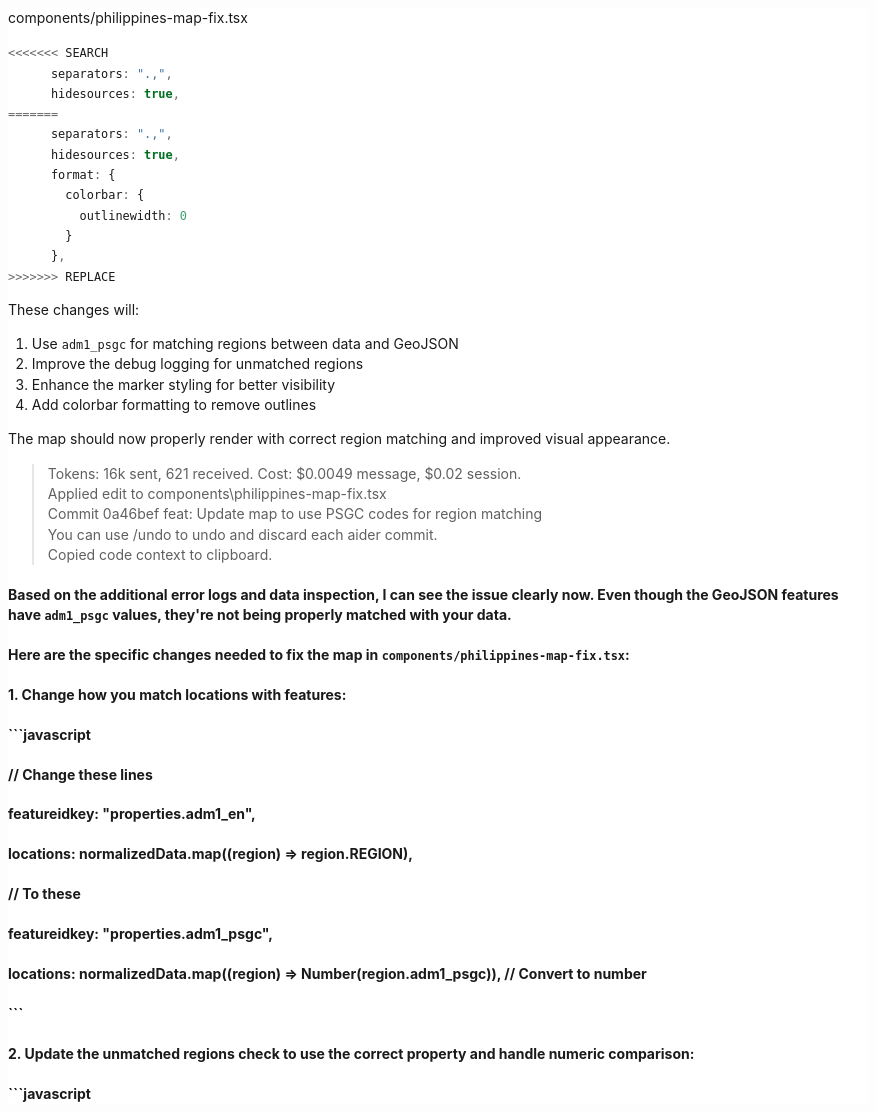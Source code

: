 components/philippines-map-fix.tsx
```typescript
<<<<<<< SEARCH
      separators: ".,",
      hidesources: true,
=======
      separators: ".,",
      hidesources: true,
      format: {
        colorbar: {
          outlinewidth: 0
        }
      },
>>>>>>> REPLACE
```

These changes will:
1. Use `adm1_psgc` for matching regions between data and GeoJSON
2. Improve the debug logging for unmatched regions
3. Enhance the marker styling for better visibility
4. Add colorbar formatting to remove outlines

The map should now properly render with correct region matching and improved visual appearance.

> Tokens: 16k sent, 621 received. Cost: $0.0049 message, $0.02 session.  
> Applied edit to components\philippines-map-fix.tsx  
> Commit 0a46bef feat: Update map to use PSGC codes for region matching  
> You can use /undo to undo and discard each aider commit.  
> Copied code context to clipboard.  

#### <blank>  

#### <blank>  

####   
#### Based on the additional error logs and data inspection, I can see the issue clearly now. Even though the GeoJSON features have `adm1_psgc` values, they're not being properly matched with your data.  
####   
#### Here are the specific changes needed to fix the map in `components/philippines-map-fix.tsx`:  
####   
#### 1. Change how you match locations with features:  
####   
#### ```javascript  
#### // Change these lines  
#### featureidkey: "properties.adm1_en",  
#### locations: normalizedData.map((region) => region.REGION),  
####   
#### // To these  
#### featureidkey: "properties.adm1_psgc",  
#### locations: normalizedData.map((region) => Number(region.adm1_psgc)), // Convert to number  
#### ```  
####   
#### 2. Update the unmatched regions check to use the correct property and handle numeric comparison:  
####   
#### ```javascript  